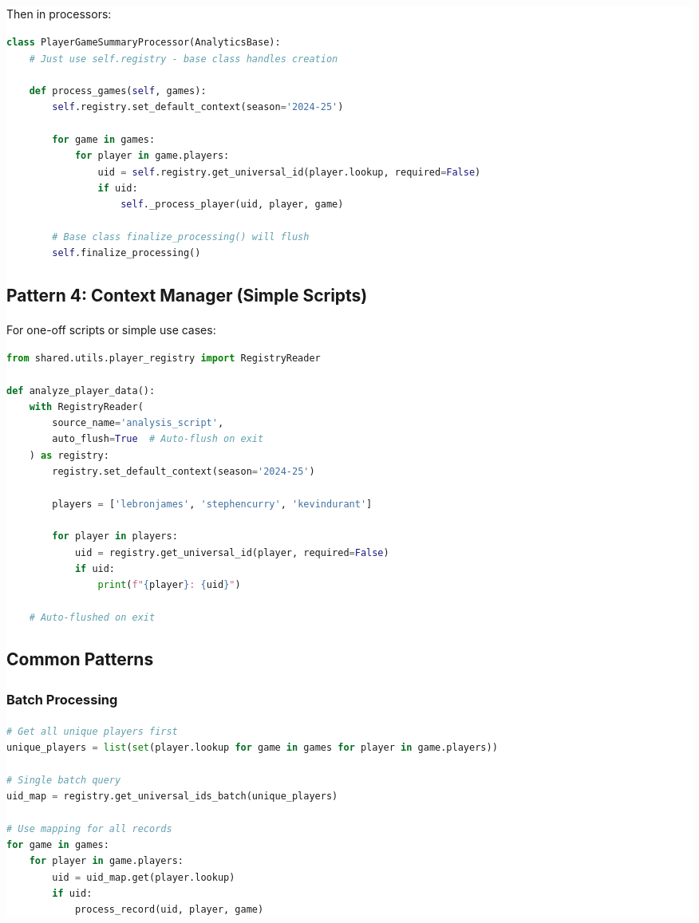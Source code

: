 Then in processors:

```python
class PlayerGameSummaryProcessor(AnalyticsBase):
    # Just use self.registry - base class handles creation
    
    def process_games(self, games):
        self.registry.set_default_context(season='2024-25')
        
        for game in games:
            for player in game.players:
                uid = self.registry.get_universal_id(player.lookup, required=False)
                if uid:
                    self._process_player(uid, player, game)
        
        # Base class finalize_processing() will flush
        self.finalize_processing()
```

## Pattern 4: Context Manager (Simple Scripts)

For one-off scripts or simple use cases:

```python
from shared.utils.player_registry import RegistryReader

def analyze_player_data():
    with RegistryReader(
        source_name='analysis_script',
        auto_flush=True  # Auto-flush on exit
    ) as registry:
        registry.set_default_context(season='2024-25')
        
        players = ['lebronjames', 'stephencurry', 'kevindurant']
        
        for player in players:
            uid = registry.get_universal_id(player, required=False)
            if uid:
                print(f"{player}: {uid}")
    
    # Auto-flushed on exit
```

## Common Patterns

### Batch Processing

```python
# Get all unique players first
unique_players = list(set(player.lookup for game in games for player in game.players))

# Single batch query
uid_map = registry.get_universal_ids_batch(unique_players)

# Use mapping for all records
for game in games:
    for player in game.players:
        uid = uid_map.get(player.lookup)
        if uid:
            process_record(uid, player, game)
```
